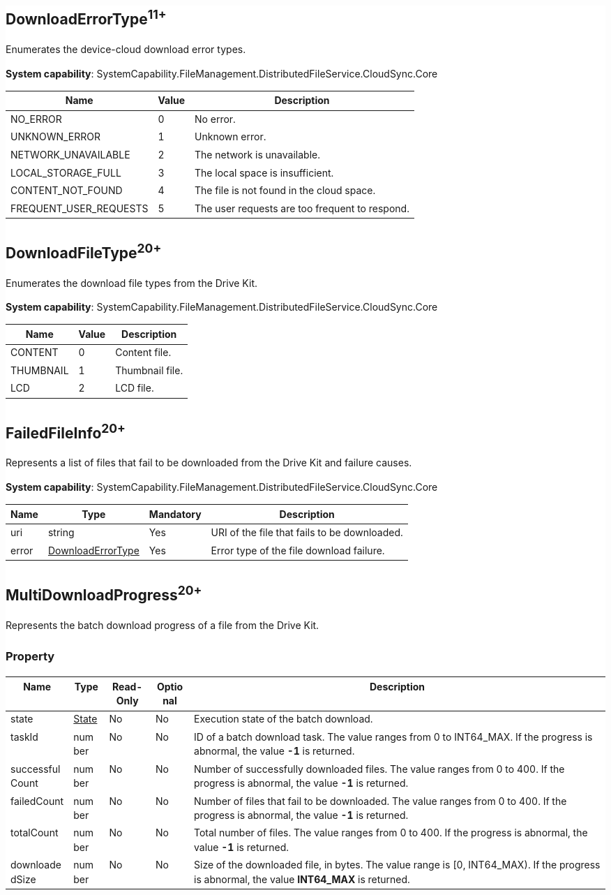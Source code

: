 ## DownloadErrorType<sup>11+</sup>

Enumerates the device-cloud download error types.

**System capability**: SystemCapability.FileManagement.DistributedFileService.CloudSync.Core

| Name|  Value|  Description|
| ----- |  ---- |  ---- |
| NO_ERROR |  0 | No error.|
| UNKNOWN_ERROR |  1 | Unknown error.|
| NETWORK_UNAVAILABLE |  2 | The network is unavailable.|
| LOCAL_STORAGE_FULL |  3 | The local space is insufficient.|
| CONTENT_NOT_FOUND |  4 | The file is not found in the cloud space.|
| FREQUENT_USER_REQUESTS |  5 | The user requests are too frequent to respond.|

## DownloadFileType<sup>20+</sup>

Enumerates the download file types from the Drive Kit.

**System capability**: SystemCapability.FileManagement.DistributedFileService.CloudSync.Core

| Name     | Value | Description               |
| --------- | --- | ------------------- |
| CONTENT   | 0   | Content file.  |
| THUMBNAIL | 1   | Thumbnail file.|
| LCD       | 2   | LCD file.      |

## FailedFileInfo<sup>20+</sup>

Represents a list of files that fail to be downloaded from the Drive Kit and failure causes.

**System capability**: SystemCapability.FileManagement.DistributedFileService.CloudSync.Core

| Name | Type                                     | Mandatory| Description                  |
| ----- | ----------------------------------------- | ---- | ---------------------- |
| uri   | string                                    | Yes  | URI of the file that fails to be downloaded.     |
| error | [DownloadErrorType](#downloaderrortype11) | Yes  | Error type of the file download failure.|


## MultiDownloadProgress<sup>20+</sup>

Represents the batch download progress of a file from the Drive Kit.

### Property

| Name           | Type                                     | Read-Only| Optional| Description                                                                                              |
| --------------- | ----------------------------------------- | ---- | ---- | -------------------------------------------------------------------------------------------------- |
| state           | [State](#state11)                         | No  | No  | Execution state of the batch download.                                                                            |
| taskId          | number                                    | No  | No  | ID of a batch download task. The value ranges from 0 to INT64_MAX. If the progress is abnormal, the value **-1** is returned.                                      |
| successfulCount | number                                    | No  | No  | Number of successfully downloaded files. The value ranges from 0 to 400. If the progress is abnormal, the value **-1** is returned.                                          |
| failedCount     | number                                    | No  | No  | Number of files that fail to be downloaded. The value ranges from 0 to 400. If the progress is abnormal, the value **-1** is returned.                                  |
| totalCount      | number                                    | No  | No  | Total number of files. The value ranges from 0 to 400. If the progress is abnormal, the value **-1** is returned.                                          |
| downloadedSize  | number                                    | No  | No  | Size of the downloaded file, in bytes. The value range is [0, INT64_MAX). If the progress is abnormal, the value **INT64_MAX** is returned.           |